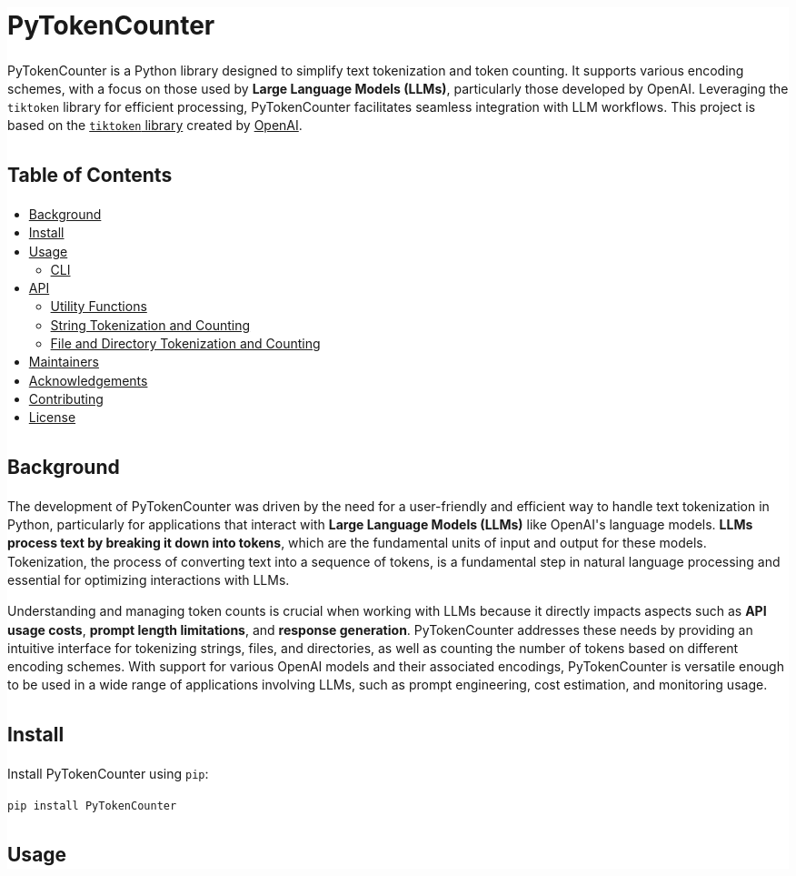 # PyTokenCounter

PyTokenCounter is a Python library designed to simplify text tokenization and token counting. It supports various encoding schemes, with a focus on those used by **Large Language Models (LLMs)**, particularly those developed by OpenAI. Leveraging the `tiktoken` library for efficient processing, PyTokenCounter facilitates seamless integration with LLM workflows. This project is based on the [`tiktoken` library](https://github.com/openai/tiktoken) created by [OpenAI](https://github.com/openai/tiktoken).

## Table of Contents

- [Background](#background)
- [Install](#install)
- [Usage](#usage)
  - [CLI](#cli)
- [API](#api)
  - [Utility Functions](#utility-functions)
  - [String Tokenization and Counting](#string-tokenization-and-counting)
  - [File and Directory Tokenization and Counting](#file-and-directory-tokenization-and-counting)
- [Maintainers](#maintainers)
- [Acknowledgements](#acknowledgements)
- [Contributing](#contributing)
- [License](#license)

## Background

The development of PyTokenCounter was driven by the need for a user-friendly and efficient way to handle text tokenization in Python, particularly for applications that interact with **Large Language Models (LLMs)** like OpenAI's language models. **LLMs process text by breaking it down into tokens**, which are the fundamental units of input and output for these models. Tokenization, the process of converting text into a sequence of tokens, is a fundamental step in natural language processing and essential for optimizing interactions with LLMs.

Understanding and managing token counts is crucial when working with LLMs because it directly impacts aspects such as **API usage costs**, **prompt length limitations**, and **response generation**. PyTokenCounter addresses these needs by providing an intuitive interface for tokenizing strings, files, and directories, as well as counting the number of tokens based on different encoding schemes. With support for various OpenAI models and their associated encodings, PyTokenCounter is versatile enough to be used in a wide range of applications involving LLMs, such as prompt engineering, cost estimation, and monitoring usage.

## Install

Install PyTokenCounter using `pip`:

```bash
pip install PyTokenCounter
```

## Usage
